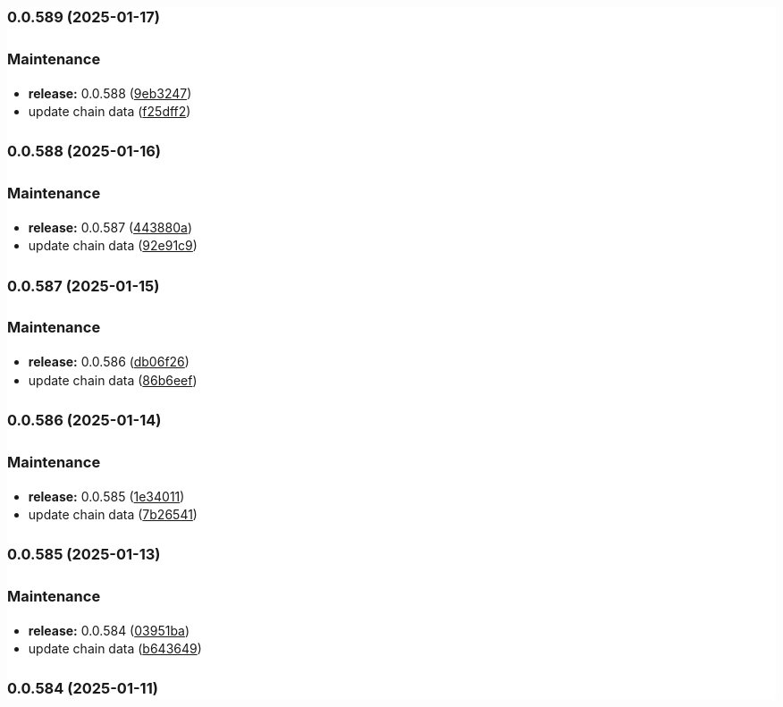 ### 0.0.589 (2025-01-17)


### Maintenance

* **release:** 0.0.588 ([9eb3247](https://github.com/poowf/eth-chainlist/commit/9eb32471e5f4ad4dad03473b3959eee94d6590ad))
* update chain data ([f25dff2](https://github.com/poowf/eth-chainlist/commit/f25dff285b26fe7bfe96c973ebfdfd9f566faf85))

### 0.0.588 (2025-01-16)


### Maintenance

* **release:** 0.0.587 ([443880a](https://github.com/poowf/eth-chainlist/commit/443880a8e91dbb34ef923b7ed107e699452ddb9f))
* update chain data ([92e91c9](https://github.com/poowf/eth-chainlist/commit/92e91c95e93aef8f3a232e77760a3b9e406643fa))

### 0.0.587 (2025-01-15)


### Maintenance

* **release:** 0.0.586 ([db06f26](https://github.com/poowf/eth-chainlist/commit/db06f2695dc5d826ab68ee70aca5bea4693c66f5))
* update chain data ([86b6eef](https://github.com/poowf/eth-chainlist/commit/86b6eef8f56875c338dd6947bb138407a382ae9e))

### 0.0.586 (2025-01-14)


### Maintenance

* **release:** 0.0.585 ([1e34011](https://github.com/poowf/eth-chainlist/commit/1e3401108954941c0593fbc07a9bb5366cce437b))
* update chain data ([7b26541](https://github.com/poowf/eth-chainlist/commit/7b265414fbc87b3c06b91fd569847d57f8cf7a68))

### 0.0.585 (2025-01-13)


### Maintenance

* **release:** 0.0.584 ([03951ba](https://github.com/poowf/eth-chainlist/commit/03951ba6e52e705f3ffa0c39f3ab4c85a33f312c))
* update chain data ([b643649](https://github.com/poowf/eth-chainlist/commit/b6436497203339768c79b8eafcb757976d2c8323))

### 0.0.584 (2025-01-11)

